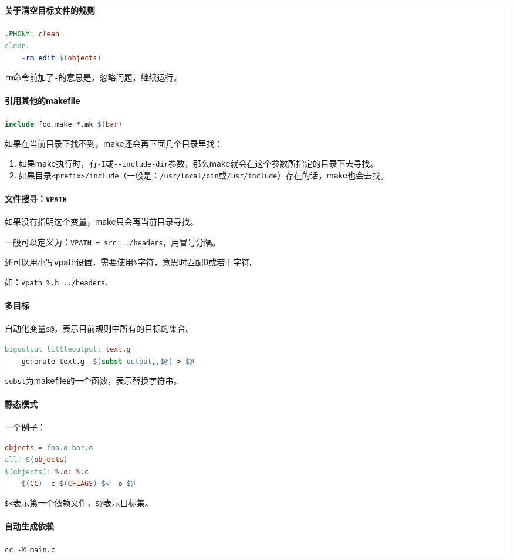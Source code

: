 #### 关于清空目标文件的规则

```makefile
.PHONY: clean
clean:
	-rm edit $(objects)
```

`rm`命令前加了`-`的意思是，忽略问题，继续运行。

#### 引用其他的makefile

```makefile
include foo.make *.mk $(bar)
```

如果在当前目录下找不到，make还会再下面几个目录里找：

1.  如果make执行时，有`-I`或`--include-dir`参数，那么make就会在这个参数所指定的目录下去寻找。
2.  如果目录`<prefix>/include`（一般是：`/usr/local/bin`或`/usr/include`）存在的话，make也会去找。

#### 文件搜寻：`VPATH`

如果没有指明这个变量，make只会再当前目录寻找。

一般可以定义为：`VPATH = src:../headers`，用冒号分隔。

还可以用小写vpath设置，需要使用`%`字符，意思时匹配0或若干字符。

如：`vpath %.h ../headers`.

#### 多目标

自动化变量`$@`，表示目前规则中所有的目标的集合。

```makefile
bigoutput littleoutput: text.g
	generate text.g -$(subst output,,$@) > $@
```

`subst`为makefile的一个函数，表示替换字符串。

#### 静态模式

一个例子：

```makefile
objects = foo.o bar.o
all: $(objects)
$(objects): %.o: %.c
	$(CC) -c $(CFLAGS) $< -o $@
```

`$<`表示第一个依赖文件，`$@`表示目标集。

#### 自动生成依赖

```makefile
cc -M main.c
```
